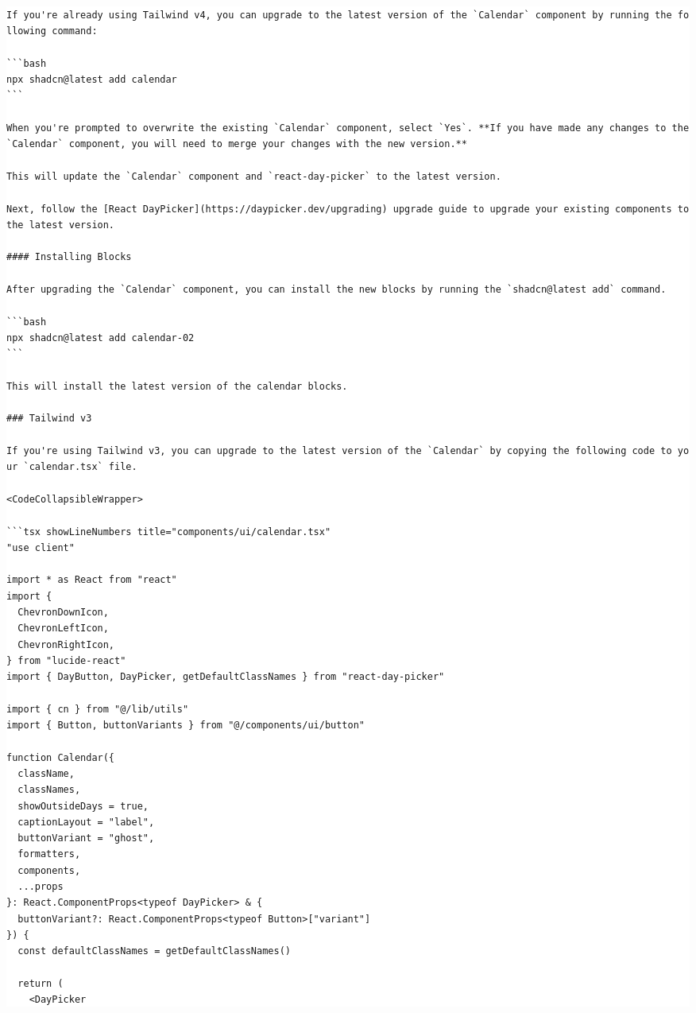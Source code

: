 ````
If you're already using Tailwind v4, you can upgrade to the latest version of the `Calendar` component by running the following command:

```bash
npx shadcn@latest add calendar
```

When you're prompted to overwrite the existing `Calendar` component, select `Yes`. **If you have made any changes to the `Calendar` component, you will need to merge your changes with the new version.**

This will update the `Calendar` component and `react-day-picker` to the latest version.

Next, follow the [React DayPicker](https://daypicker.dev/upgrading) upgrade guide to upgrade your existing components to the latest version.

#### Installing Blocks

After upgrading the `Calendar` component, you can install the new blocks by running the `shadcn@latest add` command.

```bash
npx shadcn@latest add calendar-02
```

This will install the latest version of the calendar blocks.

### Tailwind v3

If you're using Tailwind v3, you can upgrade to the latest version of the `Calendar` by copying the following code to your `calendar.tsx` file.

<CodeCollapsibleWrapper>

```tsx showLineNumbers title="components/ui/calendar.tsx"
"use client"

import * as React from "react"
import {
  ChevronDownIcon,
  ChevronLeftIcon,
  ChevronRightIcon,
} from "lucide-react"
import { DayButton, DayPicker, getDefaultClassNames } from "react-day-picker"

import { cn } from "@/lib/utils"
import { Button, buttonVariants } from "@/components/ui/button"

function Calendar({
  className,
  classNames,
  showOutsideDays = true,
  captionLayout = "label",
  buttonVariant = "ghost",
  formatters,
  components,
  ...props
}: React.ComponentProps<typeof DayPicker> & {
  buttonVariant?: React.ComponentProps<typeof Button>["variant"]
}) {
  const defaultClassNames = getDefaultClassNames()

  return (
    <DayPicker
````